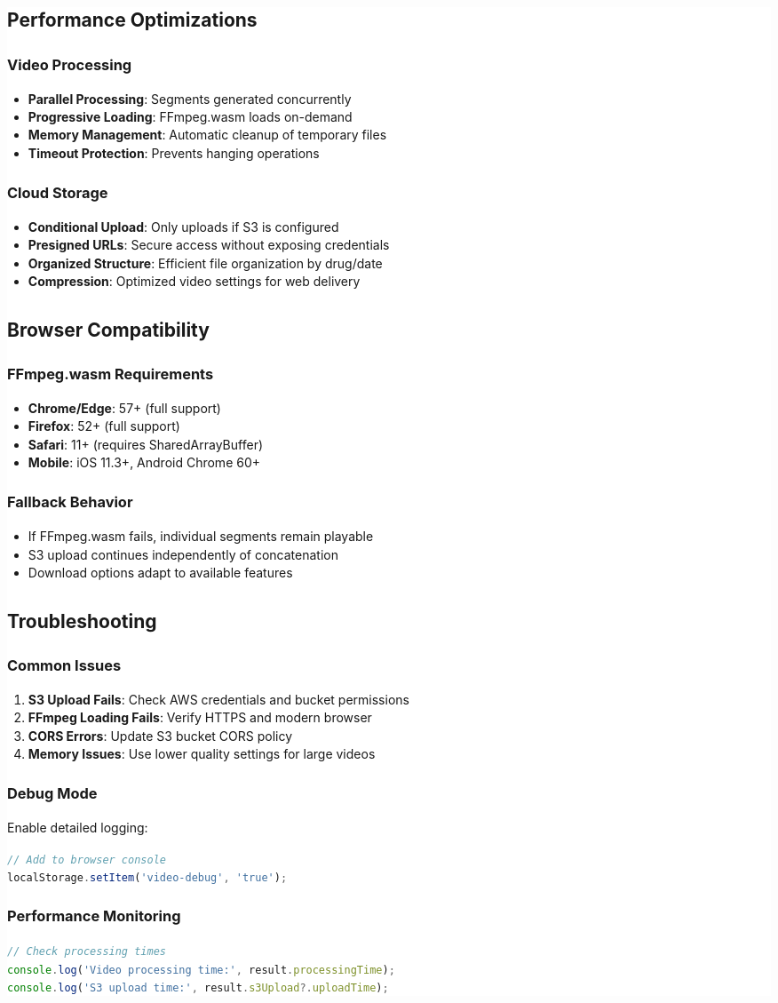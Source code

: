 ## Performance Optimizations

### Video Processing
- **Parallel Processing**: Segments generated concurrently
- **Progressive Loading**: FFmpeg.wasm loads on-demand
- **Memory Management**: Automatic cleanup of temporary files
- **Timeout Protection**: Prevents hanging operations

### Cloud Storage
- **Conditional Upload**: Only uploads if S3 is configured
- **Presigned URLs**: Secure access without exposing credentials
- **Organized Structure**: Efficient file organization by drug/date
- **Compression**: Optimized video settings for web delivery

## Browser Compatibility

### FFmpeg.wasm Requirements
- **Chrome/Edge**: 57+ (full support)
- **Firefox**: 52+ (full support)
- **Safari**: 11+ (requires SharedArrayBuffer)
- **Mobile**: iOS 11.3+, Android Chrome 60+

### Fallback Behavior
- If FFmpeg.wasm fails, individual segments remain playable
- S3 upload continues independently of concatenation
- Download options adapt to available features

## Troubleshooting

### Common Issues

1. **S3 Upload Fails**: Check AWS credentials and bucket permissions
2. **FFmpeg Loading Fails**: Verify HTTPS and modern browser
3. **CORS Errors**: Update S3 bucket CORS policy
4. **Memory Issues**: Use lower quality settings for large videos

### Debug Mode
Enable detailed logging:
```typescript
// Add to browser console
localStorage.setItem('video-debug', 'true');
```

### Performance Monitoring
```typescript
// Check processing times
console.log('Video processing time:', result.processingTime);
console.log('S3 upload time:', result.s3Upload?.uploadTime);
```

